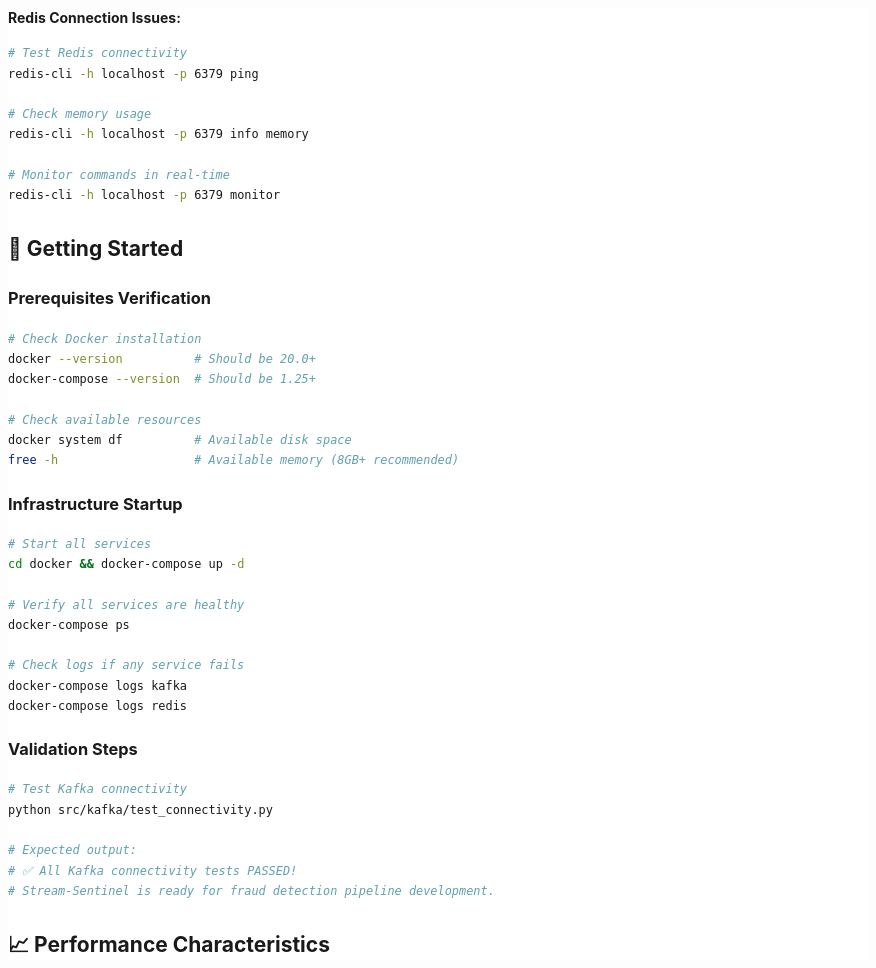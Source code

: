 **Redis Connection Issues:**
```bash
# Test Redis connectivity
redis-cli -h localhost -p 6379 ping

# Check memory usage
redis-cli -h localhost -p 6379 info memory

# Monitor commands in real-time
redis-cli -h localhost -p 6379 monitor
```

## 🚀 Getting Started

### Prerequisites Verification

```bash
# Check Docker installation
docker --version          # Should be 20.0+
docker-compose --version  # Should be 1.25+

# Check available resources
docker system df          # Available disk space
free -h                   # Available memory (8GB+ recommended)
```

### Infrastructure Startup

```bash
# Start all services
cd docker && docker-compose up -d

# Verify all services are healthy
docker-compose ps

# Check logs if any service fails
docker-compose logs kafka
docker-compose logs redis
```

### Validation Steps

```bash
# Test Kafka connectivity
python src/kafka/test_connectivity.py

# Expected output:
# ✅ All Kafka connectivity tests PASSED!
# Stream-Sentinel is ready for fraud detection pipeline development.
```

## 📈 Performance Characteristics
